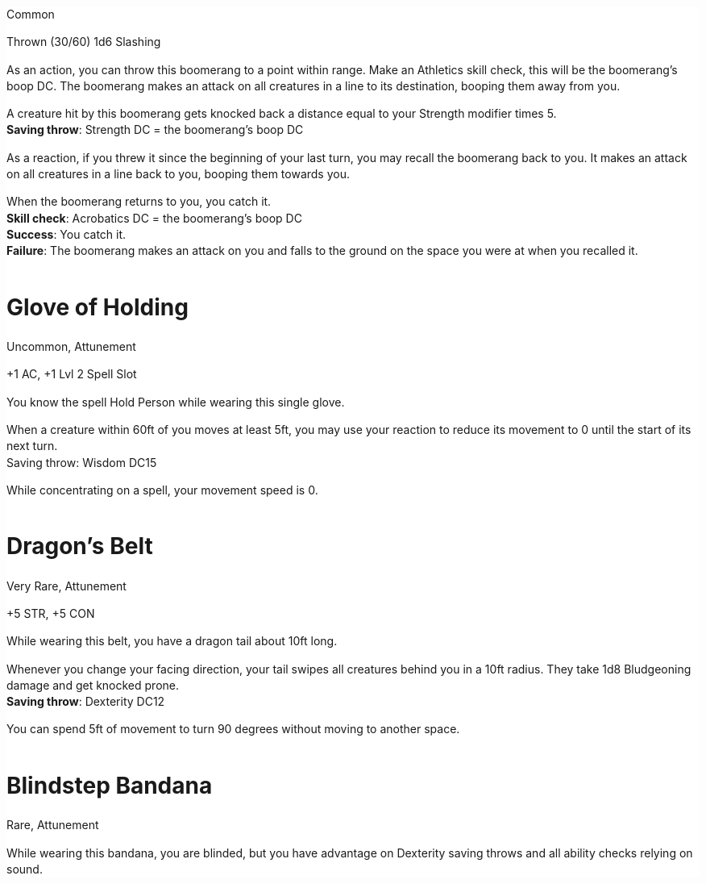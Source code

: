 Common

Thrown (30/60) 1d6 Slashing

As an action, you can throw this boomerang to a point within range. Make an Athletics skill check, this will be the boomerang’s boop DC. The boomerang makes an attack on all creatures in a line to its destination, booping them away from you.

A creature hit by this boomerang gets knocked back a distance equal to your Strength modifier times 5.  
**Saving throw**: Strength DC = the boomerang’s boop DC

As a reaction, if you threw it since the beginning of your last turn, you may recall the boomerang back to you. It makes an attack on all creatures in a line back to you, booping them towards you.

When the boomerang returns to you, you catch it.  
**Skill check**: Acrobatics DC = the boomerang’s boop DC  
**Success**: You catch it.  
**Failure**: The boomerang makes an attack on you and falls to the ground on the space you were at when you recalled it.

# Glove of Holding

Uncommon, Attunement

\+1 AC, +1 Lvl 2 Spell Slot

You know the spell Hold Person while wearing this single glove.

When a creature within 60ft of you moves at least 5ft, you may use your reaction to reduce its movement to 0 until the start of its next turn.  
Saving throw: Wisdom DC15

While concentrating on a spell, your movement speed is 0.

# Dragon’s Belt

Very Rare, Attunement

\+5 STR, +5 CON

While wearing this belt, you have a dragon tail about 10ft long.

Whenever you change your facing direction, your tail swipes all creatures behind you in a 10ft radius. They take 1d8 Bludgeoning damage and get knocked prone.  
**Saving throw**: Dexterity DC12

You can spend 5ft of movement to turn 90 degrees without moving to another space.

# Blindstep Bandana

Rare, Attunement

While wearing this bandana, you are blinded, but you have advantage on Dexterity saving throws and all ability checks relying on sound.
